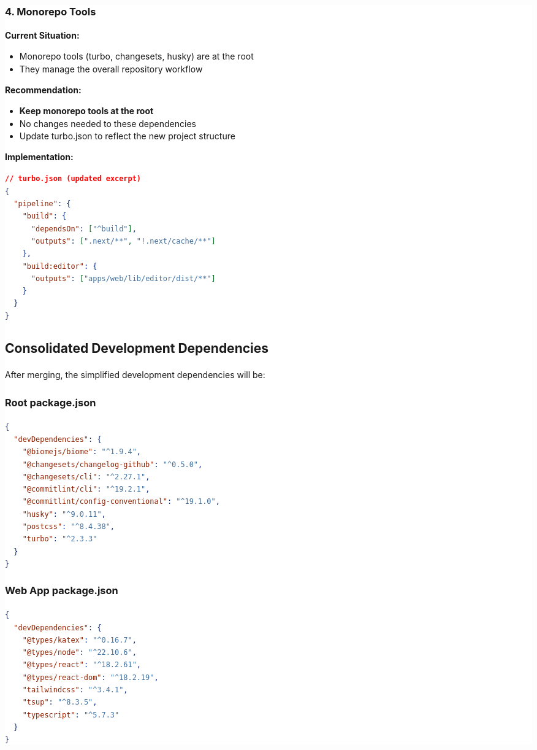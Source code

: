 ### 4. Monorepo Tools

**Current Situation:**
- Monorepo tools (turbo, changesets, husky) are at the root
- They manage the overall repository workflow

**Recommendation:**
- **Keep monorepo tools at the root**
- No changes needed to these dependencies
- Update turbo.json to reflect the new project structure

**Implementation:**
```json
// turbo.json (updated excerpt)
{
  "pipeline": {
    "build": {
      "dependsOn": ["^build"],
      "outputs": [".next/**", "!.next/cache/**"]
    },
    "build:editor": {
      "outputs": ["apps/web/lib/editor/dist/**"]
    }
  }
}
```

## Consolidated Development Dependencies

After merging, the simplified development dependencies will be:

### Root package.json
```json
{
  "devDependencies": {
    "@biomejs/biome": "^1.9.4",
    "@changesets/changelog-github": "^0.5.0",
    "@changesets/cli": "^2.27.1",
    "@commitlint/cli": "^19.2.1",
    "@commitlint/config-conventional": "^19.1.0",
    "husky": "^9.0.11",
    "postcss": "^8.4.38",
    "turbo": "^2.3.3"
  }
}
```

### Web App package.json
```json
{
  "devDependencies": {
    "@types/katex": "^0.16.7",
    "@types/node": "^22.10.6",
    "@types/react": "^18.2.61",
    "@types/react-dom": "^18.2.19",
    "tailwindcss": "^3.4.1",
    "tsup": "^8.3.5",
    "typescript": "^5.7.3"
  }
}
```
